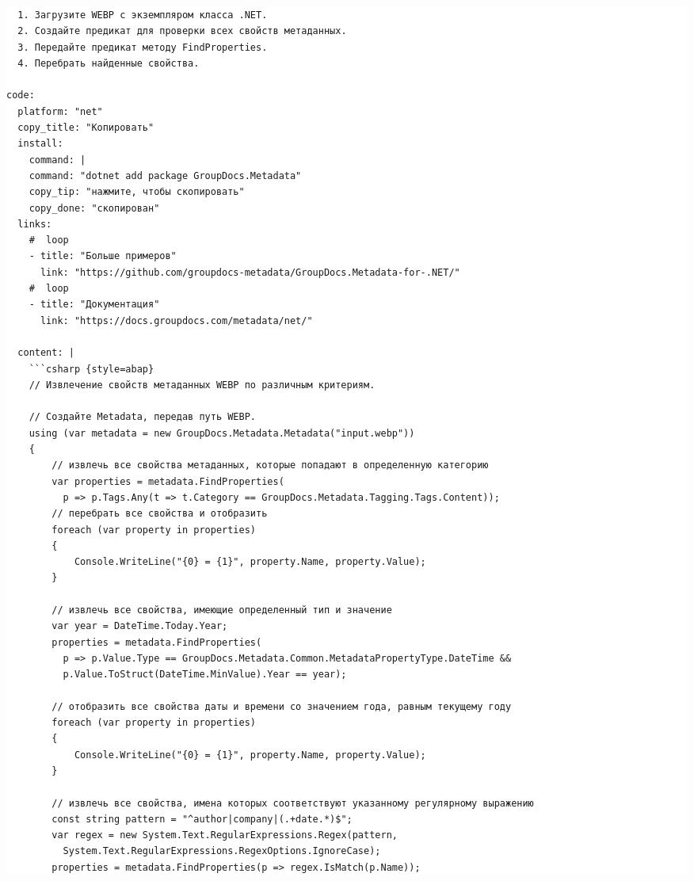       1. Загрузите WEBP с экземпляром класса .NET.
      2. Создайте предикат для проверки всех свойств метаданных.
      3. Передайте предикат методу FindProperties.
      4. Перебрать найденные свойства.
   
    code:
      platform: "net"
      copy_title: "Копировать"
      install:
        command: |
        command: "dotnet add package GroupDocs.Metadata"
        copy_tip: "нажмите, чтобы скопировать"
        copy_done: "скопирован"
      links:
        #  loop
        - title: "Больше примеров"
          link: "https://github.com/groupdocs-metadata/GroupDocs.Metadata-for-.NET/"
        #  loop
        - title: "Документация"
          link: "https://docs.groupdocs.com/metadata/net/"
          
      content: |
        ```csharp {style=abap}
        // Извлечение свойств метаданных WEBP по различным критериям.

        // Создайте Metadata, передав путь WEBP.
        using (var metadata = new GroupDocs.Metadata.Metadata("input.webp"))
        {
            // извлечь все свойства метаданных, которые попадают в определенную категорию
            var properties = metadata.FindProperties(
              p => p.Tags.Any(t => t.Category == GroupDocs.Metadata.Tagging.Tags.Content));
            // перебрать все свойства и отобразить
            foreach (var property in properties)
            {
                Console.WriteLine("{0} = {1}", property.Name, property.Value);
            }

            // извлечь все свойства, имеющие определенный тип и значение
            var year = DateTime.Today.Year;
            properties = metadata.FindProperties(
              p => p.Value.Type == GroupDocs.Metadata.Common.MetadataPropertyType.DateTime && 
              p.Value.ToStruct(DateTime.MinValue).Year == year);

            // отобразить все свойства даты и времени со значением года, равным текущему году
            foreach (var property in properties)
            {
                Console.WriteLine("{0} = {1}", property.Name, property.Value);
            }

            // извлечь все свойства, имена которых соответствуют указанному регулярному выражению
            const string pattern = "^author|company|(.+date.*)$";
            var regex = new System.Text.RegularExpressions.Regex(pattern, 
              System.Text.RegularExpressions.RegexOptions.IgnoreCase);
            properties = metadata.FindProperties(p => regex.IsMatch(p.Name));
